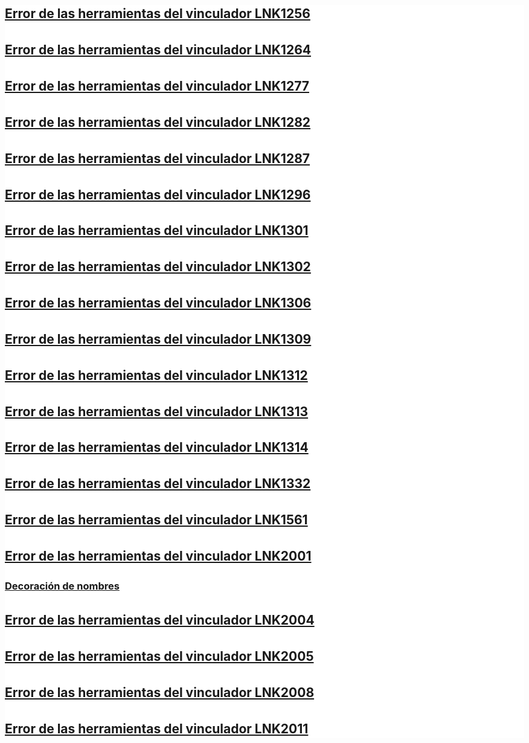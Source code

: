 ## [Error de las herramientas del vinculador LNK1256](linker-tools-error-lnk1256.md)
## [Error de las herramientas del vinculador LNK1264](linker-tools-error-lnk1264.md)
## [Error de las herramientas del vinculador LNK1277](linker-tools-error-lnk1277.md)
## [Error de las herramientas del vinculador LNK1282](linker-tools-error-lnk1282.md)
## [Error de las herramientas del vinculador LNK1287](linker-tools-error-lnk1287.md)
## [Error de las herramientas del vinculador LNK1296](linker-tools-error-lnk1296.md)
## [Error de las herramientas del vinculador LNK1301](linker-tools-error-lnk1301.md)
## [Error de las herramientas del vinculador LNK1302](linker-tools-error-lnk1302.md)
## [Error de las herramientas del vinculador LNK1306](linker-tools-error-lnk1306.md)
## [Error de las herramientas del vinculador LNK1309](linker-tools-error-lnk1309.md)
## [Error de las herramientas del vinculador LNK1312](linker-tools-error-lnk1312.md)
## [Error de las herramientas del vinculador LNK1313](linker-tools-error-lnk1313.md)
## [Error de las herramientas del vinculador LNK1314](linker-tools-error-lnk1314.md)
## [Error de las herramientas del vinculador LNK1332](linker-tools-error-lnk1332.md)
## [Error de las herramientas del vinculador LNK1561](linker-tools-error-lnk1561.md)
## [Error de las herramientas del vinculador LNK2001](linker-tools-error-lnk2001.md)
### [Decoración de nombres](name-decoration.md)
## [Error de las herramientas del vinculador LNK2004](linker-tools-error-lnk2004.md)
## [Error de las herramientas del vinculador LNK2005](linker-tools-error-lnk2005.md)
## [Error de las herramientas del vinculador LNK2008](linker-tools-error-lnk2008.md)
## [Error de las herramientas del vinculador LNK2011](linker-tools-error-lnk2011.md)